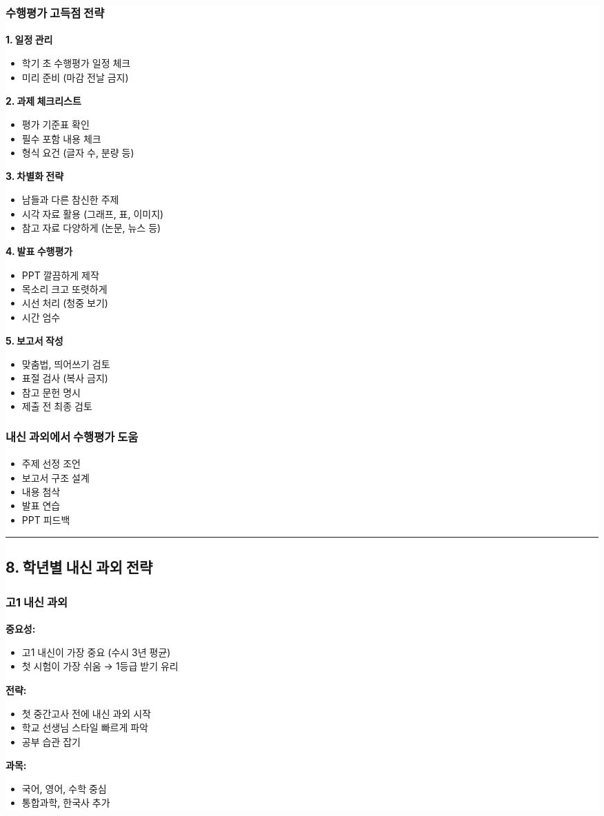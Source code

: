 ### 수행평가 고득점 전략

**1. 일정 관리**
- 학기 초 수행평가 일정 체크
- 미리 준비 (마감 전날 금지)

**2. 과제 체크리스트**
- 평가 기준표 확인
- 필수 포함 내용 체크
- 형식 요건 (글자 수, 분량 등)

**3. 차별화 전략**
- 남들과 다른 참신한 주제
- 시각 자료 활용 (그래프, 표, 이미지)
- 참고 자료 다양하게 (논문, 뉴스 등)

**4. 발표 수행평가**
- PPT 깔끔하게 제작
- 목소리 크고 또렷하게
- 시선 처리 (청중 보기)
- 시간 엄수

**5. 보고서 작성**
- 맞춤법, 띄어쓰기 검토
- 표절 검사 (복사 금지)
- 참고 문헌 명시
- 제출 전 최종 검토

### 내신 과외에서 수행평가 도움

- 주제 선정 조언
- 보고서 구조 설계
- 내용 첨삭
- 발표 연습
- PPT 피드백

---

## 8. 학년별 내신 과외 전략

### 고1 내신 과외

**중요성:**
- 고1 내신이 가장 중요 (수시 3년 평균)
- 첫 시험이 가장 쉬움 → 1등급 받기 유리

**전략:**
- 첫 중간고사 전에 내신 과외 시작
- 학교 선생님 스타일 빠르게 파악
- 공부 습관 잡기

**과목:**
- 국어, 영어, 수학 중심
- 통합과학, 한국사 추가
